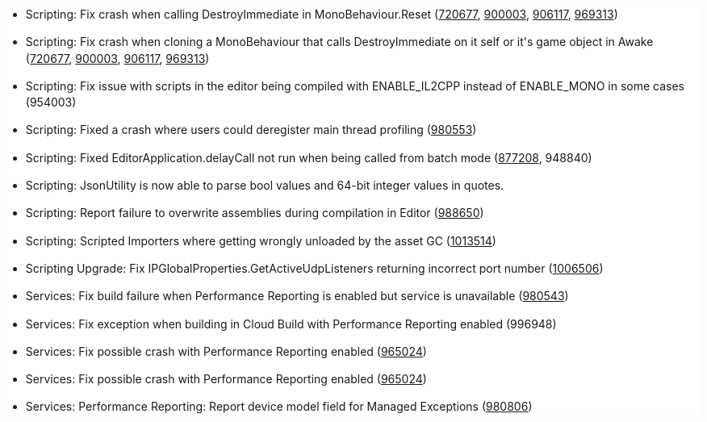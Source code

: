 *   Scripting: Fix crash when calling DestroyImmediate in MonoBehaviour.Reset ([720677](https://issuetracker.unity3d.com/issues/the-editor-crashes-when-adding-a-component-with-a-destroyimmediate-call-in-its-reset-message), [900003](https://issuetracker.unity3d.com/issues/editor-crashes-in-mono-object-isinst-while-in-play-mode), [906117](https://issuetracker.unity3d.com/issues/scripting-connectscriptingwrappertoobject-crash-when-entering-play-mode), [969313](https://issuetracker.unity3d.com/issues/editor-crashes-if-object-instantiated-in-runtimeinitializeonloadmethod-is-destroyed-with-destroyimmediate-gameobject-in-awake))
    
*   Scripting: Fix crash when cloning a MonoBehaviour that calls DestroyImmediate on it self or it's game object in Awake ([720677](https://issuetracker.unity3d.com/issues/the-editor-crashes-when-adding-a-component-with-a-destroyimmediate-call-in-its-reset-message), [900003](https://issuetracker.unity3d.com/issues/editor-crashes-in-mono-object-isinst-while-in-play-mode), [906117](https://issuetracker.unity3d.com/issues/scripting-connectscriptingwrappertoobject-crash-when-entering-play-mode), [969313](https://issuetracker.unity3d.com/issues/editor-crashes-if-object-instantiated-in-runtimeinitializeonloadmethod-is-destroyed-with-destroyimmediate-gameobject-in-awake))
    
*   Scripting: Fix issue with scripts in the editor being compiled with ENABLE\_IL2CPP instead of ENABLE\_MONO in some cases (954003)
    
*   Scripting: Fixed a crash where users could deregister main thread profiling ([980553](https://issuetracker.unity3d.com/issues/editor-crashes-on-profiling-profiler-flushchannels-after-using-profiler-dot-endthreadprofiling))
    
*   Scripting: Fixed EditorApplication.delayCall not run when being called from batch mode ([877208](https://issuetracker.unity3d.com/issues/yield-waitforendofframe-never-happens-in-batchmode), 948840)
    
*   Scripting: JsonUtility is now able to parse bool values and 64-bit integer values in quotes.
    
*   Scripting: Report failure to overwrite assemblies during compilation in Editor ([988650](https://issuetracker.unity3d.com/issues/unity-doesnt-show-error-when-it-can-not-overwrite-a-script-assembly))
    
*   Scripting: Scripted Importers where getting wrongly unloaded by the asset GC ([1013514](https://issuetracker.unity3d.com/issues/unity-editor-crashes-at-mono-class-init-when-exiting-play-mode-with-custom-asset-selected))
    
*   Scripting Upgrade: Fix IPGlobalProperties.GetActiveUdpListeners returning incorrect port number ([1006506](https://issuetracker.unity3d.com/issues/call-to-ipglobalproperties-dot-getactiveudplisteners-returns-correct-ip-but-wrong-port-number))
    
*   Services: Fix build failure when Performance Reporting is enabled but service is unavailable ([980543](https://issuetracker.unity3d.com/issues/osx-unity-editor-fails-to-build-project-when-performance-reporting-is-enabled))
    
*   Services: Fix exception when building in Cloud Build with Performance Reporting enabled (996948)
    
*   Services: Fix possible crash with Performance Reporting enabled ([965024](https://issuetracker.unity3d.com/issues/android-crash-with-signal-11-sigsegv-code-1-when-using-try-catch-on-null-value-with-performance-reporting-enabled))
    
*   Services: Fix possible crash with Performance Reporting enabled ([965024](https://issuetracker.unity3d.com/issues/android-crash-with-signal-11-sigsegv-code-1-when-using-try-catch-on-null-value-with-performance-reporting-enabled))
    
*   Services: Performance Reporting: Report device model field for Managed Exceptions ([980806](https://issuetracker.unity3d.com/issues/device-model-is-not-reported-to-performance-reporting-service-for-managed-exceptions))
    